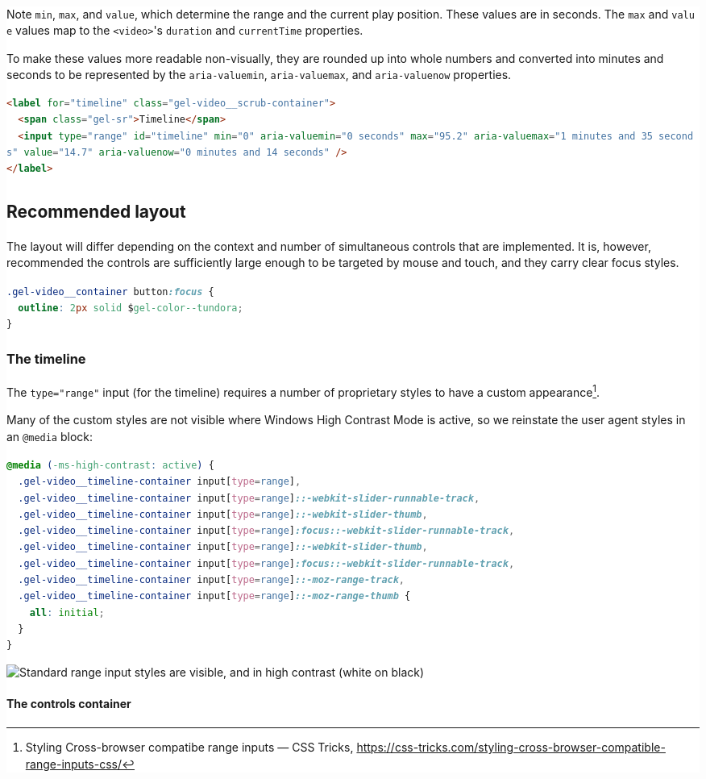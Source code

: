 Note `min`, `max`, and `value`, which determine the range and the current play position. These values are in seconds. The `max` and `value` values map to the `<video>`'s `duration` and `currentTime` properties.

To make these values more readable non-visually, they are rounded up into whole numbers and converted into minutes and seconds to be represented by the `aria-valuemin`, `aria-valuemax`, and `aria-valuenow` properties.

```html
<label for="timeline" class="gel-video__scrub-container">
  <span class="gel-sr">Timeline</span>
  <input type="range" id="timeline" min="0" aria-valuemin="0 seconds" max="95.2" aria-valuemax="1 minutes and 35 seconds" value="14.7" aria-valuenow="0 minutes and 14 seconds" />
</label>
```

## Recommended layout

The layout will differ depending on the context and number of simultaneous controls that are implemented. It is, however, recommended the controls are sufficiently large enough to be targeted by mouse and touch, and they carry clear focus styles.

```css
.gel-video__container button:focus {
  outline: 2px solid $gel-color--tundora;
}
```

### The timeline

The `type="range"` input (for the timeline) requires a number of proprietary styles to have a custom appearance[^4]. 

Many of the custom styles are not visible where Windows High Contrast Mode is active, so we reinstate the user agent styles in an `@media` block:

```css
@media (-ms-high-contrast: active) {
  .gel-video__timeline-container input[type=range],
  .gel-video__timeline-container input[type=range]::-webkit-slider-runnable-track,
  .gel-video__timeline-container input[type=range]::-webkit-slider-thumb,
  .gel-video__timeline-container input[type=range]:focus::-webkit-slider-runnable-track,
  .gel-video__timeline-container input[type=range]::-webkit-slider-thumb,
  .gel-video__timeline-container input[type=range]:focus::-webkit-slider-runnable-track,
  .gel-video__timeline-container input[type=range]::-moz-range-track,
  .gel-video__timeline-container input[type=range]::-moz-range-thumb {
    all: initial;
  }
}
```

![Standard range input styles are visible, and in high contrast (white on black)]({{site.basedir}}static/images/hcm_video.png)

#### The controls container


[^1]: Using the group role — MDN, <https://developer.mozilla.org/en-US/docs/Web/Accessibility/ARIA/ARIA_Techniques/Using_the_group_role>
[^2]: What is an accessible name? — Paciello Group blog, <https://developer.paciellogroup.com/blog/2017/04/what-is-an-accessible-name/>
[^3]: IE focus bugs with focusable elements — Simply Accessible,  <https://simplyaccessible.com/article/7-solutions-svgs/#acc-heading-4> 
[^4]: Styling Cross-browser compatibe range inputs — CSS Tricks, <https://css-tricks.com/styling-cross-browser-compatible-range-inputs-css/>
[^5]: Flex — CSS Tricks, <https://css-tricks.com/almanac/properties/f/flex/>
[^6]: Autoplay Policy Changes — Google Developers, <https://developers.google.com/web/updates/2017/09/autoplay-policy-changes>
[^7]: BBC Mobile Accessibility Guidelines: Autoplay, <https://www.bbc.co.uk/guidelines/futuremedia/accessibility/mobile/audio-and-video/autoplay>